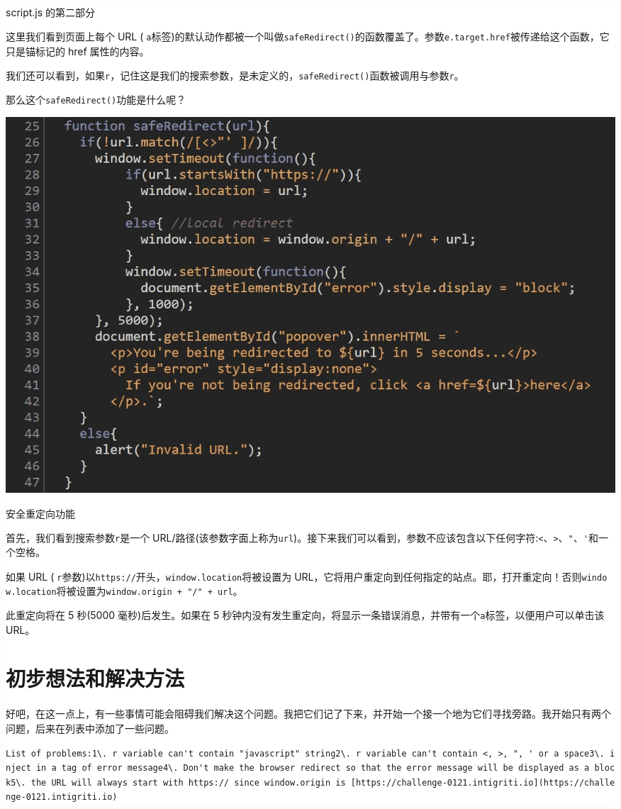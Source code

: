 script.js 的第二部分

这里我们看到页面上每个 URL ( `a`标签)的默认动作都被一个叫做`safeRedirect()`的函数覆盖了。参数`e.target.href`被传递给这个函数，它只是锚标记的 href 属性的内容。

我们还可以看到，如果`r`，记住这是我们的搜索参数，是未定义的，`safeRedirect()`函数被调用与参数`r`。

那么这个`safeRedirect()`功能是什么呢？

![](img/5df8af2435e5a80c3df1ef0dd3b8f92f.png)

安全重定向功能

首先，我们看到搜索参数`r`是一个 URL/路径(该参数字面上称为`url`)。接下来我们可以看到，参数不应该包含以下任何字符:`<`、`>`、`"`、`'`和一个空格。

如果 URL ( `r`参数)以`https://`开头，`window.location`将被设置为 URL，它将用户重定向到任何指定的站点。耶，打开重定向！否则`window.location`将被设置为`window.origin + "/" + url`。

此重定向将在 5 秒(5000 毫秒)后发生。如果在 5 秒钟内没有发生重定向，将显示一条错误消息，并带有一个`a`标签，以便用户可以单击该 URL。

# 初步想法和解决方法

好吧，在这一点上，有一些事情可能会阻碍我们解决这个问题。我把它们记了下来，并开始一个接一个地为它们寻找旁路。我开始只有两个问题，后来在列表中添加了一些问题。

```
List of problems:1\. r variable can't contain "javascript" string2\. r variable can't contain <, >, ", ' or a space3\. inject in a tag of error message4\. Don't make the browser redirect so that the error message will be displayed as a block5\. the URL will always start with https:// since window.origin is [https://challenge-0121.intigriti.io](https://challenge-0121.intigriti.io)
```
